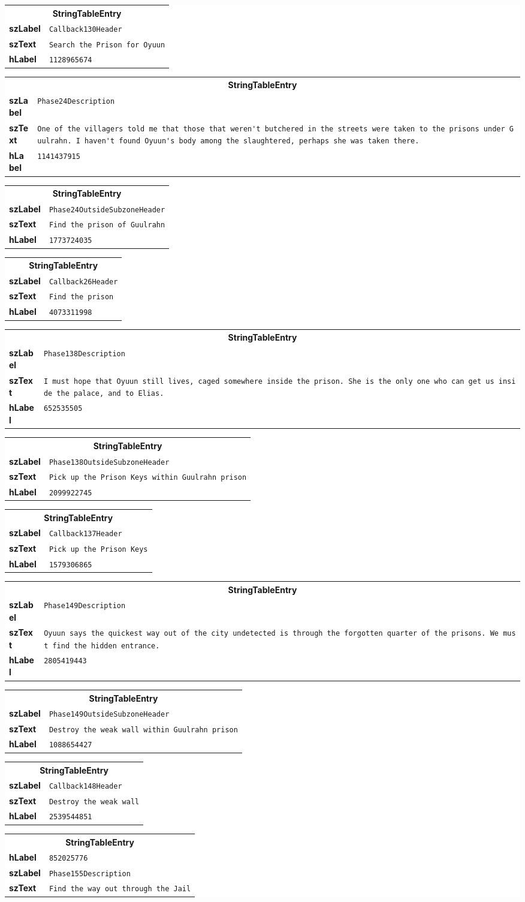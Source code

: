 
<table><tr><th colspan="100%">StringTableEntry</th></tr><tr><td><b>szLabel</b></td><td><code>Callback130Header</code></td></tr><tr><td><b>szText</b></td><td><code>Search the Prison for Oyuun</code></td></tr><tr><td><b>hLabel</b></td><td><code>1128965674</code></td></tr></table>


<table><tr><th colspan="100%">StringTableEntry</th></tr><tr><td><b>szLabel</b></td><td><code>Phase24Description</code></td></tr><tr><td><b>szText</b></td><td><code>One of the villagers told me that those that weren't butchered in the streets were taken to the prisons under Guulrahn. I haven't found Oyuun's body among the slaughtered, perhaps she was taken there.</code></td></tr><tr><td><b>hLabel</b></td><td><code>1141437915</code></td></tr></table>


<table><tr><th colspan="100%">StringTableEntry</th></tr><tr><td><b>szLabel</b></td><td><code>Phase24OutsideSubzoneHeader</code></td></tr><tr><td><b>szText</b></td><td><code>Find the prison of Guulrahn</code></td></tr><tr><td><b>hLabel</b></td><td><code>1773724035</code></td></tr></table>


<table><tr><th colspan="100%">StringTableEntry</th></tr><tr><td><b>szLabel</b></td><td><code>Callback26Header</code></td></tr><tr><td><b>szText</b></td><td><code>Find the prison</code></td></tr><tr><td><b>hLabel</b></td><td><code>4073311998</code></td></tr></table>


<table><tr><th colspan="100%">StringTableEntry</th></tr><tr><td><b>szLabel</b></td><td><code>Phase138Description</code></td></tr><tr><td><b>szText</b></td><td><code>I must hope that Oyuun still lives, caged somewhere inside the prison. She is the only one who can get us inside the palace, and to Elias.</code></td></tr><tr><td><b>hLabel</b></td><td><code>652535505</code></td></tr></table>


<table><tr><th colspan="100%">StringTableEntry</th></tr><tr><td><b>szLabel</b></td><td><code>Phase138OutsideSubzoneHeader</code></td></tr><tr><td><b>szText</b></td><td><code>Pick up the Prison Keys within Guulrahn prison</code></td></tr><tr><td><b>hLabel</b></td><td><code>2099922745</code></td></tr></table>


<table><tr><th colspan="100%">StringTableEntry</th></tr><tr><td><b>szLabel</b></td><td><code>Callback137Header</code></td></tr><tr><td><b>szText</b></td><td><code>Pick up the Prison Keys</code></td></tr><tr><td><b>hLabel</b></td><td><code>1579306865</code></td></tr></table>


<table><tr><th colspan="100%">StringTableEntry</th></tr><tr><td><b>szLabel</b></td><td><code>Phase149Description</code></td></tr><tr><td><b>szText</b></td><td><code>Oyuun says the quickest way out of the city undetected is through the forgotten quarter of the prisons. We must find the hidden entrance.</code></td></tr><tr><td><b>hLabel</b></td><td><code>2805419443</code></td></tr></table>


<table><tr><th colspan="100%">StringTableEntry</th></tr><tr><td><b>szLabel</b></td><td><code>Phase149OutsideSubzoneHeader</code></td></tr><tr><td><b>szText</b></td><td><code>Destroy the weak wall within Guulrahn prison</code></td></tr><tr><td><b>hLabel</b></td><td><code>1088654427</code></td></tr></table>


<table><tr><th colspan="100%">StringTableEntry</th></tr><tr><td><b>szLabel</b></td><td><code>Callback148Header</code></td></tr><tr><td><b>szText</b></td><td><code>Destroy the weak wall</code></td></tr><tr><td><b>hLabel</b></td><td><code>2539544851</code></td></tr></table>


<table><tr><th colspan="100%">StringTableEntry</th></tr><tr><td><b>hLabel</b></td><td><code>852025776</code></td></tr><tr><td><b>szLabel</b></td><td><code>Phase155Description</code></td></tr><tr><td><b>szText</b></td><td><code>Find the way out through the Jail</code></td></tr></table>
